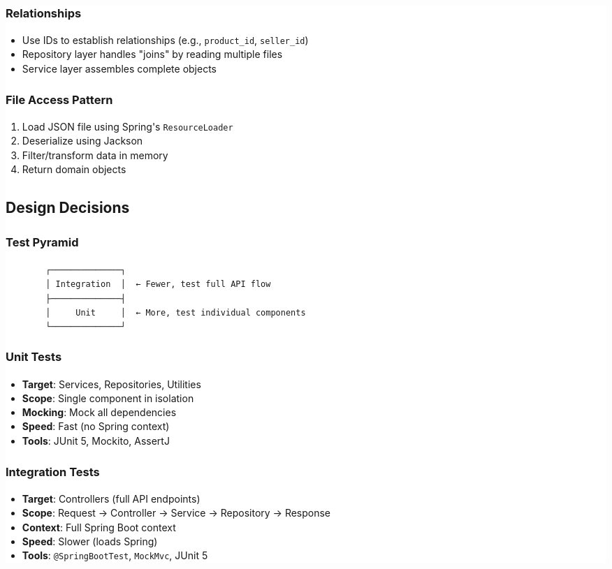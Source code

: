 ### Relationships
- Use IDs to establish relationships (e.g., `product_id`, `seller_id`)
- Repository layer handles "joins" by reading multiple files
- Service layer assembles complete objects

### File Access Pattern
1. Load JSON file using Spring's `ResourceLoader`
2. Deserialize using Jackson
3. Filter/transform data in memory
4. Return domain objects

## Design Decisions

### Test Pyramid
```
        ┌──────────────┐
        │ Integration  │  ← Fewer, test full API flow
        ├──────────────┤
        │     Unit     │  ← More, test individual components
        └──────────────┘
```

### Unit Tests
- **Target**: Services, Repositories, Utilities
- **Scope**: Single component in isolation
- **Mocking**: Mock all dependencies
- **Speed**: Fast (no Spring context)
- **Tools**: JUnit 5, Mockito, AssertJ

### Integration Tests
- **Target**: Controllers (full API endpoints)
- **Scope**: Request → Controller → Service → Repository → Response
- **Context**: Full Spring Boot context
- **Speed**: Slower (loads Spring)
- **Tools**: `@SpringBootTest`, `MockMvc`, JUnit 5
